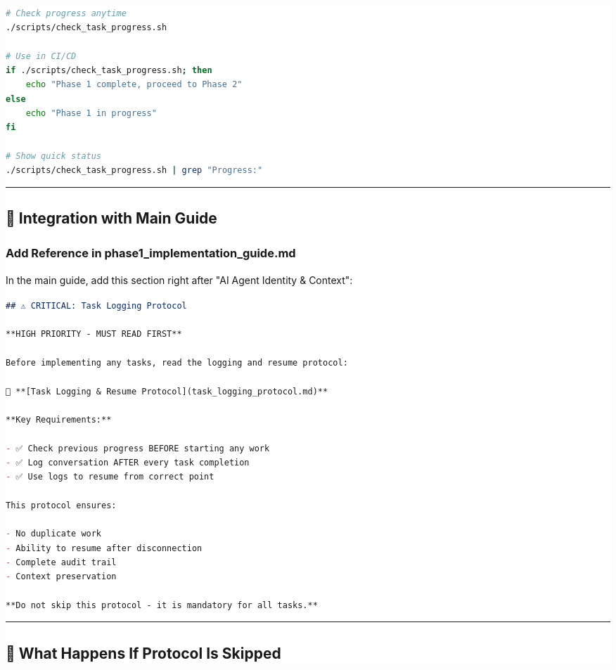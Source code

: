 ```bash
# Check progress anytime
./scripts/check_task_progress.sh

# Use in CI/CD
if ./scripts/check_task_progress.sh; then
    echo "Phase 1 complete, proceed to Phase 2"
else
    echo "Phase 1 in progress"
fi

# Show quick status
./scripts/check_task_progress.sh | grep "Progress:"
```

---

## 🎯 Integration with Main Guide

### Add Reference in phase1_implementation_guide.md

In the main guide, add this section right after "AI Agent Identity & Context":

```markdown
## ⚠️ CRITICAL: Task Logging Protocol

**HIGH PRIORITY - MUST READ FIRST**

Before implementing any tasks, read the logging and resume protocol:

📄 **[Task Logging & Resume Protocol](task_logging_protocol.md)**

**Key Requirements:**

- ✅ Check previous progress BEFORE starting any work
- ✅ Log conversation AFTER every task completion
- ✅ Use logs to resume from correct point

This protocol ensures:

- No duplicate work
- Ability to resume after disconnection
- Complete audit trail
- Context preservation

**Do not skip this protocol - it is mandatory for all tasks.**
```

---

## 🚨 What Happens If Protocol Is Skipped
